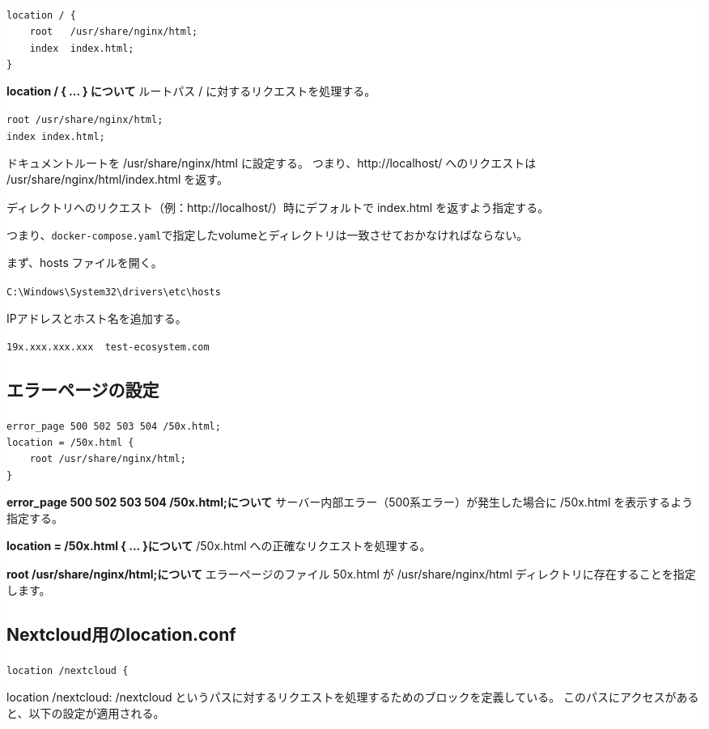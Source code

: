 ```
location / {
    root   /usr/share/nginx/html;
    index  index.html;
}
```
**location / { ... } について**
ルートパス / に対するリクエストを処理する。


```
root /usr/share/nginx/html;
index index.html;
```

ドキュメントルートを /usr/share/nginx/html に設定する。
つまり、http://localhost/ へのリクエストは /usr/share/nginx/html/index.html を返す。


ディレクトリへのリクエスト（例：http://localhost/）時にデフォルトで index.html を返すよう指定する。


つまり、`docker-compose.yaml`で指定したvolumeとディレクトリは一致させておかなければならない。

まず、hosts ファイルを開く。

```
C:\Windows\System32\drivers\etc\hosts
```
IPアドレスとホスト名を追加する。
```
19x.xxx.xxx.xxx  test-ecosystem.com
```

## エラーページの設定

```
error_page 500 502 503 504 /50x.html;
location = /50x.html {
    root /usr/share/nginx/html;
}
```

**error_page 500 502 503 504 /50x.html;について**
サーバー内部エラー（500系エラー）が発生した場合に /50x.html を表示するよう指定する。

**location = /50x.html { ... }について**
/50x.html への正確なリクエストを処理する。


**root /usr/share/nginx/html;について**
エラーページのファイル 50x.html が /usr/share/nginx/html ディレクトリに存在することを指定します。

## Nextcloud用のlocation.conf

```
location /nextcloud {
```
location /nextcloud: /nextcloud というパスに対するリクエストを処理するためのブロックを定義している。
このパスにアクセスがあると、以下の設定が適用される。
